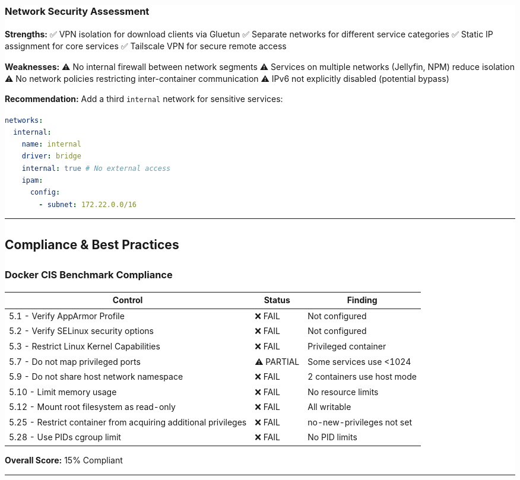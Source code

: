 ### Network Security Assessment

**Strengths:**
✅ VPN isolation for download clients via Gluetun
✅ Separate networks for different service categories
✅ Static IP assignment for core services
✅ Tailscale VPN for secure remote access

**Weaknesses:**
⚠️ No internal firewall between network segments
⚠️ Services on multiple networks (Jellyfin, NPM) reduce isolation
⚠️ No network policies restricting inter-container communication
⚠️ IPv6 not explicitly disabled (potential bypass)

**Recommendation:**
Add a third `internal` network for sensitive services:

```yaml
networks:
  internal:
    name: internal
    driver: bridge
    internal: true # No external access
    ipam:
      config:
        - subnet: 172.22.0.0/16
```

---

## Compliance & Best Practices

### Docker CIS Benchmark Compliance

| Control                                                        | Status     | Finding                    |
| -------------------------------------------------------------- | ---------- | -------------------------- |
| 5.1 - Verify AppArmor Profile                                  | ❌ FAIL    | Not configured             |
| 5.2 - Verify SELinux security options                          | ❌ FAIL    | Not configured             |
| 5.3 - Restrict Linux Kernel Capabilities                       | ❌ FAIL    | Privileged container       |
| 5.7 - Do not map privileged ports                              | ⚠️ PARTIAL | Some services use <1024    |
| 5.9 - Do not share host network namespace                      | ❌ FAIL    | 2 containers use host mode |
| 5.10 - Limit memory usage                                      | ❌ FAIL    | No resource limits         |
| 5.12 - Mount root filesystem as read-only                      | ❌ FAIL    | All writable               |
| 5.25 - Restrict container from acquiring additional privileges | ❌ FAIL    | no-new-privileges not set  |
| 5.28 - Use PIDs cgroup limit                                   | ❌ FAIL    | No PID limits              |

**Overall Score:** 15% Compliant

---